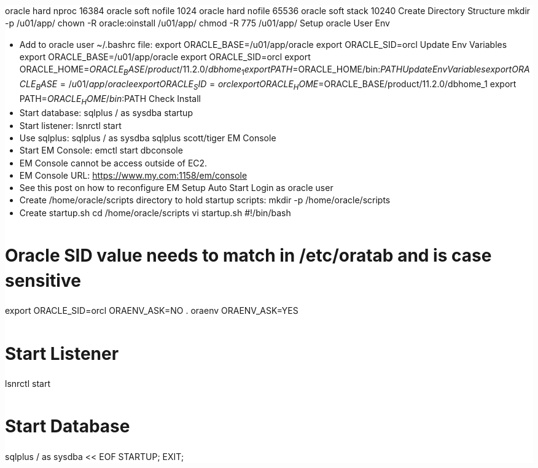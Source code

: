 oracle hard nproc 16384
oracle soft nofile 1024
oracle hard nofile 65536
oracle soft stack 10240
Create Directory Structure
mkdir -p /u01/app/
chown -R oracle:oinstall /u01/app/
chmod -R 775 /u01/app/
Setup oracle User Env
* Add to oracle user ~/.bashrc file:
export ORACLE_BASE=/u01/app/oracle
export ORACLE_SID=orcl
Update Env Variables
export ORACLE_BASE=/u01/app/oracle
export ORACLE_SID=orcl
export ORACLE_HOME=$ORACLE_BASE/product/11.2.0/dbhome_1
export PATH=$ORACLE_HOME/bin:$PATH
Update Env Variables
export ORACLE_BASE=/u01/app/oracle
export ORACLE_SID=orcl
export ORACLE_HOME=$ORACLE_BASE/product/11.2.0/dbhome_1
export PATH=$ORACLE_HOME/bin:$PATH
Check Install
* Start database:
sqlplus / as sysdba
startup
* Start listener:
lsnrctl
start
* Use sqlplus:
sqlplus / as sysdba
sqlplus scott/tiger
EM Console
* Start EM Console:
emctl start dbconsole
* EM Console cannot be access outside of EC2.
* EM Console URL:
https://www.my.com:1158/em/console
* See this post on how to reconfigure EM
Setup Auto Start
Login as oracle user
* Create /home/oracle/scripts directory to hold startup scripts:
mkdir -p /home/oracle/scripts
* Create startup.sh
cd /home/oracle/scripts
vi startup.sh
#!/bin/bash
# Oracle SID value needs to match in /etc/oratab and is case sensitive
export ORACLE_SID=orcl
ORAENV_ASK=NO
. oraenv
ORAENV_ASK=YES
# Start Listener
lsnrctl start
# Start Database
sqlplus / as sysdba << EOF
STARTUP;
EXIT;